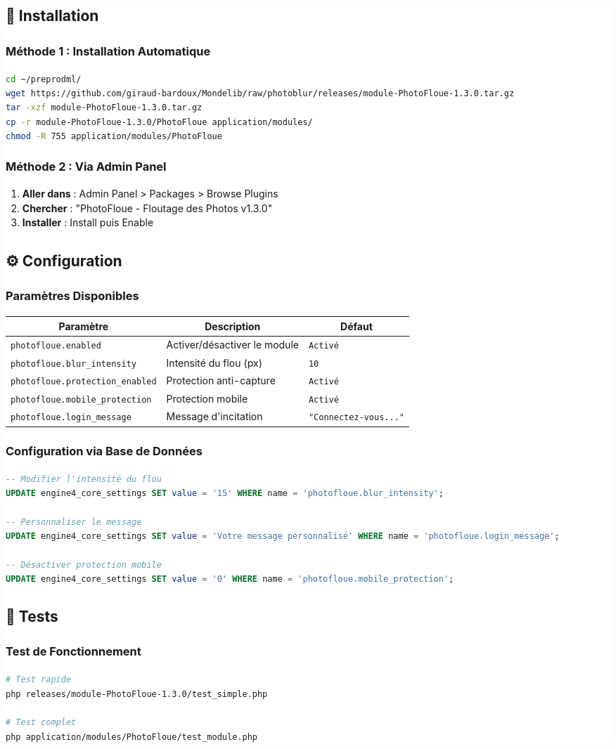 ## 🔧 **Installation**

### **Méthode 1 : Installation Automatique**
```bash
cd ~/preprodml/
wget https://github.com/giraud-bardoux/Mondelib/raw/photoblur/releases/module-PhotoFloue-1.3.0.tar.gz
tar -xzf module-PhotoFloue-1.3.0.tar.gz
cp -r module-PhotoFloue-1.3.0/PhotoFloue application/modules/
chmod -R 755 application/modules/PhotoFloue
```

### **Méthode 2 : Via Admin Panel**
1. **Aller dans** : Admin Panel > Packages > Browse Plugins
2. **Chercher** : "PhotoFloue - Floutage des Photos v1.3.0"
3. **Installer** : Install puis Enable

## ⚙️ **Configuration**

### **Paramètres Disponibles**
| Paramètre | Description | Défaut |
|-----------|-------------|---------|
| `photofloue.enabled` | Activer/désactiver le module | `Activé` |
| `photofloue.blur_intensity` | Intensité du flou (px) | `10` |
| `photofloue.protection_enabled` | Protection anti-capture | `Activé` |
| `photofloue.mobile_protection` | Protection mobile | `Activé` |
| `photofloue.login_message` | Message d'incitation | `"Connectez-vous..."` |

### **Configuration via Base de Données**
```sql
-- Modifier l'intensité du flou
UPDATE engine4_core_settings SET value = '15' WHERE name = 'photofloue.blur_intensity';

-- Personnaliser le message
UPDATE engine4_core_settings SET value = 'Votre message personnalisé' WHERE name = 'photofloue.login_message';

-- Désactiver protection mobile
UPDATE engine4_core_settings SET value = '0' WHERE name = 'photofloue.mobile_protection';
```

## 🧪 **Tests**

### **Test de Fonctionnement**
```bash
# Test rapide
php releases/module-PhotoFloue-1.3.0/test_simple.php

# Test complet
php application/modules/PhotoFloue/test_module.php
```
